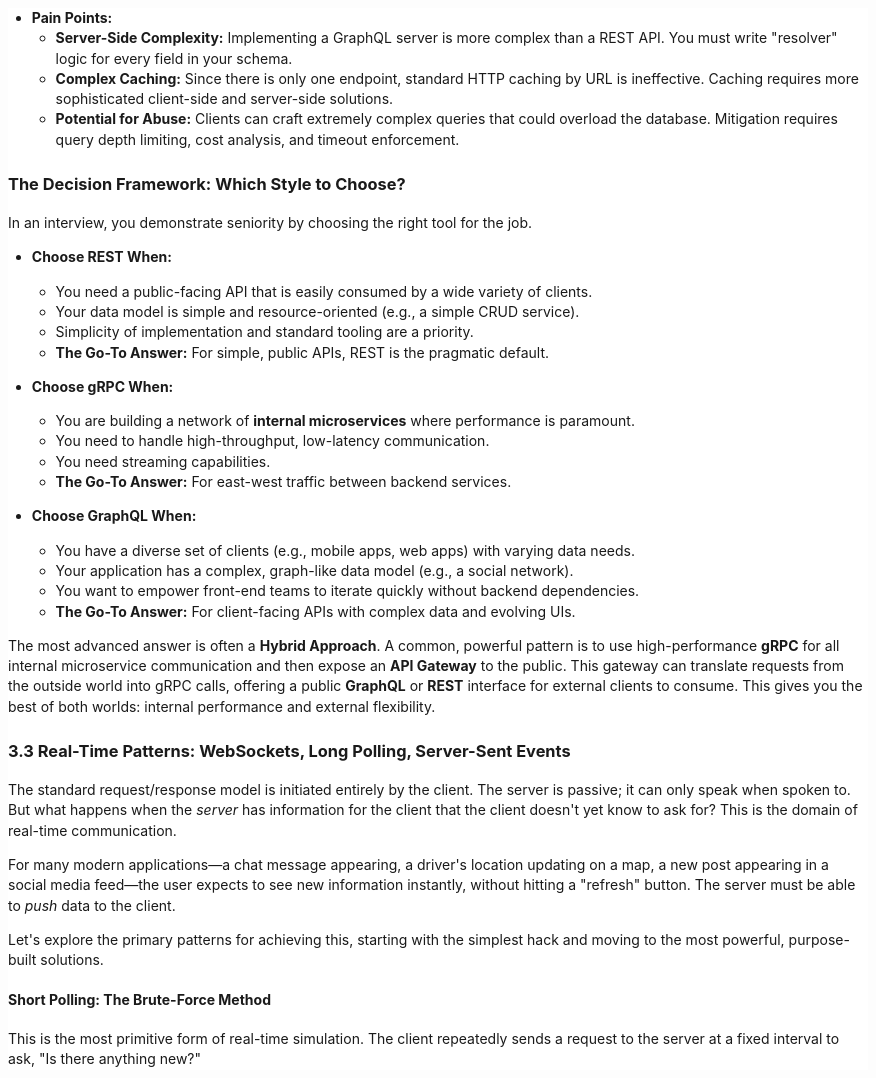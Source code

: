*   **Pain Points:**
    *   **Server-Side Complexity:** Implementing a GraphQL server is more complex than a REST API. You must write "resolver" logic for every field in your schema.
    *   **Complex Caching:** Since there is only one endpoint, standard HTTP caching by URL is ineffective. Caching requires more sophisticated client-side and server-side solutions.
    *   **Potential for Abuse:** Clients can craft extremely complex queries that could overload the database. Mitigation requires query depth limiting, cost analysis, and timeout enforcement.

### **The Decision Framework: Which Style to Choose?**

In an interview, you demonstrate seniority by choosing the right tool for the job.

*   **Choose REST When:**
    *   You need a public-facing API that is easily consumed by a wide variety of clients.
    *   Your data model is simple and resource-oriented (e.g., a simple CRUD service).
    *   Simplicity of implementation and standard tooling are a priority.
    *   **The Go-To Answer:** For simple, public APIs, REST is the pragmatic default.

*   **Choose gRPC When:**
    *   You are building a network of **internal microservices** where performance is paramount.
    *   You need to handle high-throughput, low-latency communication.
    *   You need streaming capabilities.
    *   **The Go-To Answer:** For east-west traffic between backend services.

*   **Choose GraphQL When:**
    *   You have a diverse set of clients (e.g., mobile apps, web apps) with varying data needs.
    *   Your application has a complex, graph-like data model (e.g., a social network).
    *   You want to empower front-end teams to iterate quickly without backend dependencies.
    *   **The Go-To Answer:** For client-facing APIs with complex data and evolving UIs.

The most advanced answer is often a **Hybrid Approach**. A common, powerful pattern is to use high-performance **gRPC** for all internal microservice communication and then expose an **API Gateway** to the public. This gateway can translate requests from the outside world into gRPC calls, offering a public **GraphQL** or **REST** interface for external clients to consume. This gives you the best of both worlds: internal performance and external flexibility.

### **3.3 Real-Time Patterns: WebSockets, Long Polling, Server-Sent Events**

The standard request/response model is initiated entirely by the client. The server is passive; it can only speak when spoken to. But what happens when the *server* has information for the client that the client doesn't yet know to ask for? This is the domain of real-time communication.

For many modern applications—a chat message appearing, a driver's location updating on a map, a new post appearing in a social media feed—the user expects to see new information instantly, without hitting a "refresh" button. The server must be able to *push* data to the client.

Let's explore the primary patterns for achieving this, starting with the simplest hack and moving to the most powerful, purpose-built solutions.

#### **Short Polling: The Brute-Force Method**

This is the most primitive form of real-time simulation. The client repeatedly sends a request to the server at a fixed interval to ask, "Is there anything new?"
